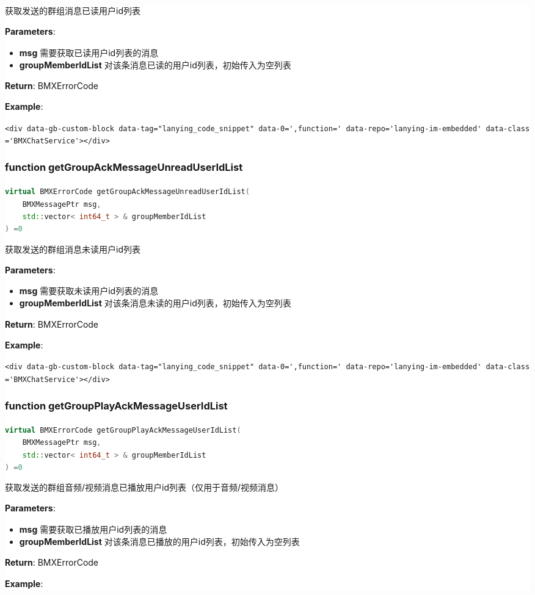 获取发送的群组消息已读用户id列表

**Parameters**:

* **msg** 需要获取已读用户id列表的消息
* **groupMemberIdList** 对该条消息已读的用户id列表，初始传入为空列表

**Return**: BMXErrorCode

**Example**:

```
<div data-gb-custom-block data-tag="lanying_code_snippet" data-0=',function=' data-repo='lanying-im-embedded' data-class='BMXChatService'></div>
```

### function getGroupAckMessageUnreadUserIdList

```cpp
virtual BMXErrorCode getGroupAckMessageUnreadUserIdList(
    BMXMessagePtr msg,
    std::vector< int64_t > & groupMemberIdList
) =0
```

获取发送的群组消息未读用户id列表

**Parameters**:

* **msg** 需要获取未读用户id列表的消息
* **groupMemberIdList** 对该条消息未读的用户id列表，初始传入为空列表

**Return**: BMXErrorCode

**Example**:

```
<div data-gb-custom-block data-tag="lanying_code_snippet" data-0=',function=' data-repo='lanying-im-embedded' data-class='BMXChatService'></div>
```

### function getGroupPlayAckMessageUserIdList

```cpp
virtual BMXErrorCode getGroupPlayAckMessageUserIdList(
    BMXMessagePtr msg,
    std::vector< int64_t > & groupMemberIdList
) =0
```

获取发送的群组音频/视频消息已播放用户id列表（仅用于音频/视频消息）

**Parameters**:

* **msg** 需要获取已播放用户id列表的消息
* **groupMemberIdList** 对该条消息已播放的用户id列表，初始传入为空列表

**Return**: BMXErrorCode

**Example**:
